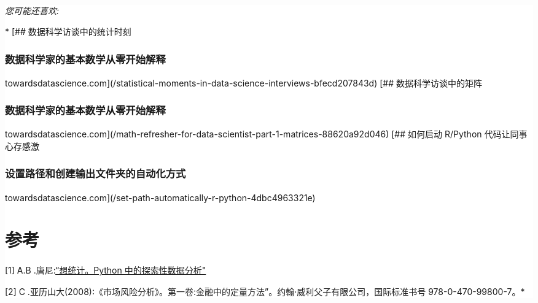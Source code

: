 *您可能还喜欢:*

*[](/statistical-moments-in-data-science-interviews-bfecd207843d) [## 数据科学访谈中的统计时刻

### 数据科学家的基本数学从零开始解释

towardsdatascience.com](/statistical-moments-in-data-science-interviews-bfecd207843d) [](/math-refresher-for-data-scientist-part-1-matrices-88620a92d046) [## 数据科学访谈中的矩阵

### 数据科学家的基本数学从零开始解释

towardsdatascience.com](/math-refresher-for-data-scientist-part-1-matrices-88620a92d046) [](/set-path-automatically-r-python-4dbc4963321e) [## 如何启动 R/Python 代码让同事心存感激

### 设置路径和创建输出文件夹的自动化方式

towardsdatascience.com](/set-path-automatically-r-python-4dbc4963321e) 

# 参考

[1] A.B .唐尼:[“想统计。Python 中的探索性数据分析"](https://greenteapress.com/thinkstats/)

[2] C .亚历山大(2008):《市场风险分析》。第一卷:金融中的定量方法”。约翰·威利父子有限公司，国际标准书号 978-0-470-99800-7。*